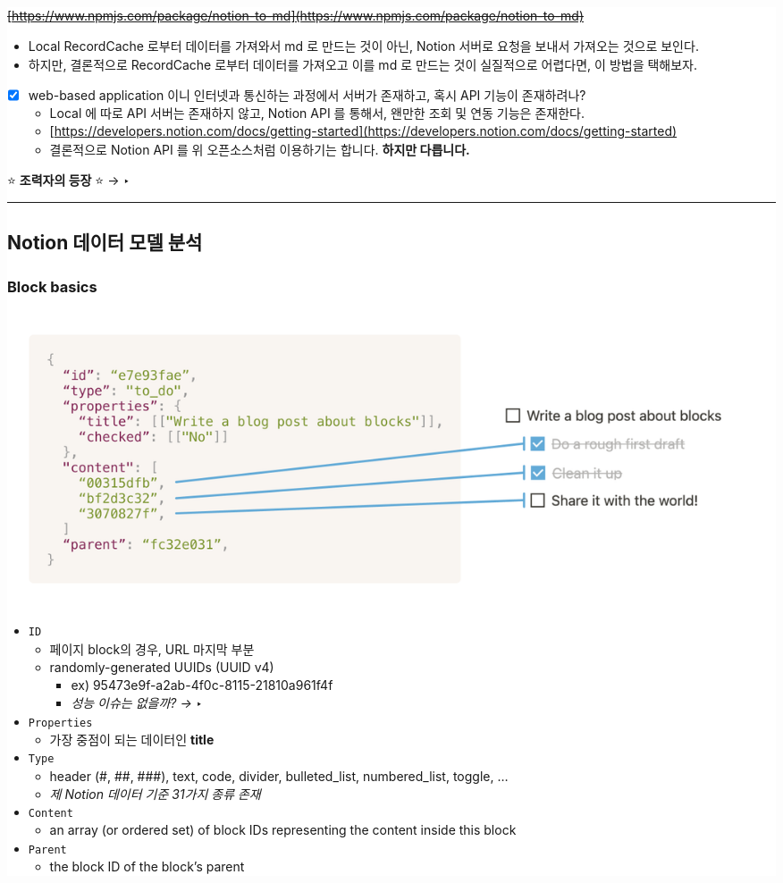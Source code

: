 

~~[https://www.npmjs.com/package/notion-to-md](https://www.npmjs.com/package/notion-to-md)~~
- Local RecordCache 로부터 데이터를 가져와서 md 로 만드는 것이 아닌, Notion 서버로 요청을 보내서 가져오는 것으로 보인다.
- 하지만, 결론적으로 RecordCache 로부터 데이터를 가져오고 이를 md 로 만드는 것이 실질적으로 어렵다면, 이 방법을 택해보자.
- [x] web-based application 이니 인터넷과 통신하는 과정에서 서버가 존재하고, 혹시 API 기능이 존재하려나?
   - Local 에 따로 API 서버는 존재하지 않고, Notion API 를 통해서, 왠만한 조회 및 연동 기능은 존재한다.
   - [https://developers.notion.com/docs/getting-started](https://developers.notion.com/docs/getting-started)
   - 결론적으로 Notion API 를 위 오픈소스처럼 이용하기는 합니다. **하지만 다릅니다.**


⭐️ **조력자의 등장** ⭐️ → ‣ 




---



## Notion 데이터 모델 분석
### **Block basics**
![](/assets/pages/1eafdee6-189c-46fe-a0fe-5bff83f07309/188c99c2-d7a1-42f3-922f-76351b5f1ab4.png)
- `ID`
   - 페이지 block의 경우, URL 마지막 부분
   - randomly-generated UUIDs (UUID v4) 
      - ex) 95473e9f-a2ab-4f0c-8115-21810a961f4f
      - _성능 이슈는 없을까? →_ ‣
- `Properties`
   - 가장 중점이 되는 데이터인 **title**
- `Type`
   - header (#, ##, ###), text, code, divider, bulleted_list, numbered_list, toggle, …
   - _제 Notion 데이터 기준 31가지 종류 존재_
- `Content`
   - an array (or ordered set) of block IDs representing the content inside this block
- `Parent`
   - the block ID of the block’s parent
